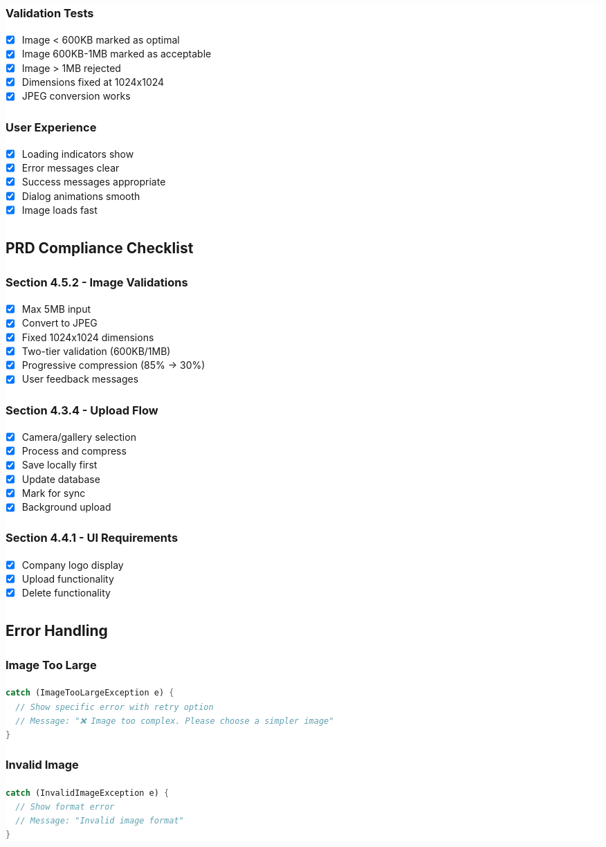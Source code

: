 ### Validation Tests
- [x] Image < 600KB marked as optimal
- [x] Image 600KB-1MB marked as acceptable
- [x] Image > 1MB rejected
- [x] Dimensions fixed at 1024x1024
- [x] JPEG conversion works

### User Experience
- [x] Loading indicators show
- [x] Error messages clear
- [x] Success messages appropriate
- [x] Dialog animations smooth
- [x] Image loads fast

## PRD Compliance Checklist

### Section 4.5.2 - Image Validations
- [x] Max 5MB input
- [x] Convert to JPEG
- [x] Fixed 1024x1024 dimensions
- [x] Two-tier validation (600KB/1MB)
- [x] Progressive compression (85% → 30%)
- [x] User feedback messages

### Section 4.3.4 - Upload Flow
- [x] Camera/gallery selection
- [x] Process and compress
- [x] Save locally first
- [x] Update database
- [x] Mark for sync
- [x] Background upload

### Section 4.4.1 - UI Requirements
- [x] Company logo display
- [x] Upload functionality
- [x] Delete functionality

## Error Handling

### Image Too Large
```dart
catch (ImageTooLargeException e) {
  // Show specific error with retry option
  // Message: "❌ Image too complex. Please choose a simpler image"
}
```

### Invalid Image
```dart
catch (InvalidImageException e) {
  // Show format error
  // Message: "Invalid image format"
}
```
